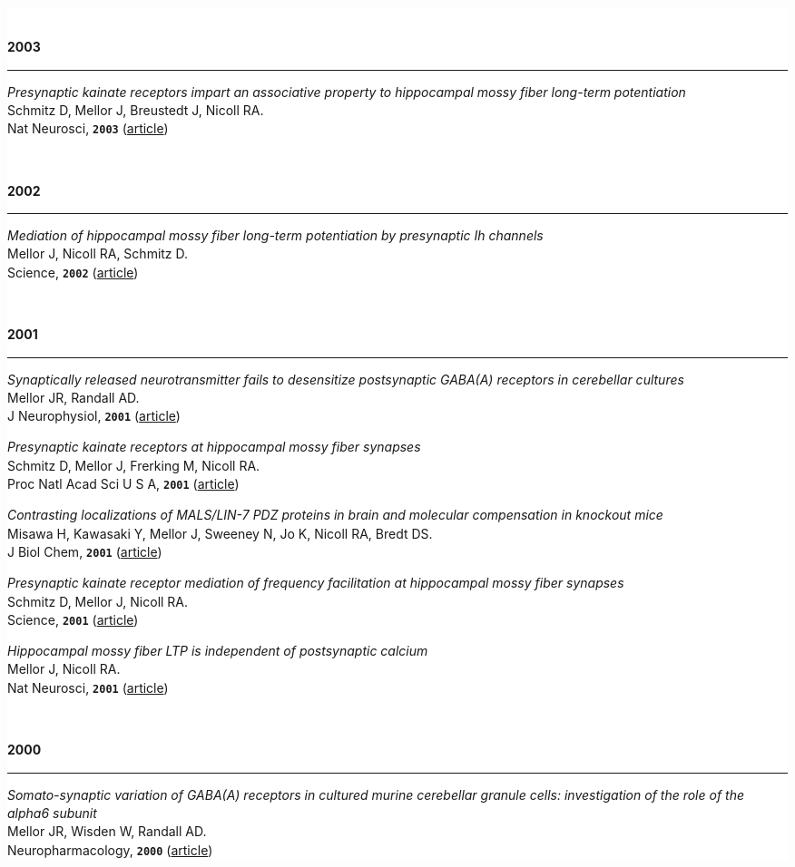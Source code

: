 &nbsp;

  **2003**

---
_Presynaptic kainate receptors impart an associative property to hippocampal mossy fiber long-term potentiation_<br>
Schmitz D, Mellor J, Breustedt J, Nicoll RA.<br>
Nat Neurosci, **`2003`** ([article](https://doi.org/10.1038/nn1116))<br>

&nbsp;

  **2002**

---
_Mediation of hippocampal mossy fiber long-term potentiation by presynaptic Ih channels_<br>
Mellor J, Nicoll RA, Schmitz D.<br>
Science, **`2002`** ([article](https://doi.org/10.1126/science.1064285))<br>

&nbsp;

  **2001**

---
_Synaptically released neurotransmitter fails to desensitize postsynaptic GABA(A) receptors in cerebellar cultures_<br>
Mellor JR, Randall AD.<br>
J Neurophysiol, **`2001`** ([article](https://doi.org/10.1152/jn.2001.85.5.1847))<br>

_Presynaptic kainate receptors at hippocampal mossy fiber synapses_<br>
Schmitz D, Mellor J, Frerking M, Nicoll RA.<br>
Proc Natl Acad Sci U S A, **`2001`** ([article](https://doi.org/10.1073/pnas.191351498))<br>

_Contrasting localizations of MALS/LIN-7 PDZ proteins in brain and molecular compensation in knockout mice_<br>
Misawa H, Kawasaki Y, Mellor J, Sweeney N, Jo K, Nicoll RA, Bredt DS.<br>
J Biol Chem, **`2001`** ([article](https://doi.org/10.1074/jbc.M009334200))<br>

_Presynaptic kainate receptor mediation of frequency facilitation at hippocampal mossy fiber synapses_<br>
Schmitz D, Mellor J, Nicoll RA.<br>
Science, **`2001`** ([article](https://doi.org/10.1126/science.1057105))<br>

_Hippocampal mossy fiber LTP is independent of postsynaptic calcium_<br>
Mellor J, Nicoll RA.<br>
Nat Neurosci, **`2001`** ([article](https://doi.org/10.1038/83941))<br>

&nbsp;

  **2000**

---
_Somato-synaptic variation of GABA(A) receptors in cultured murine cerebellar granule cells: investigation of the role of the alpha6 subunit_<br>
Mellor JR, Wisden W, Randall AD.<br>
Neuropharmacology, **`2000`** ([article](https://doi.org/10.1016/s0028-3908(00)00007-1))<br>

